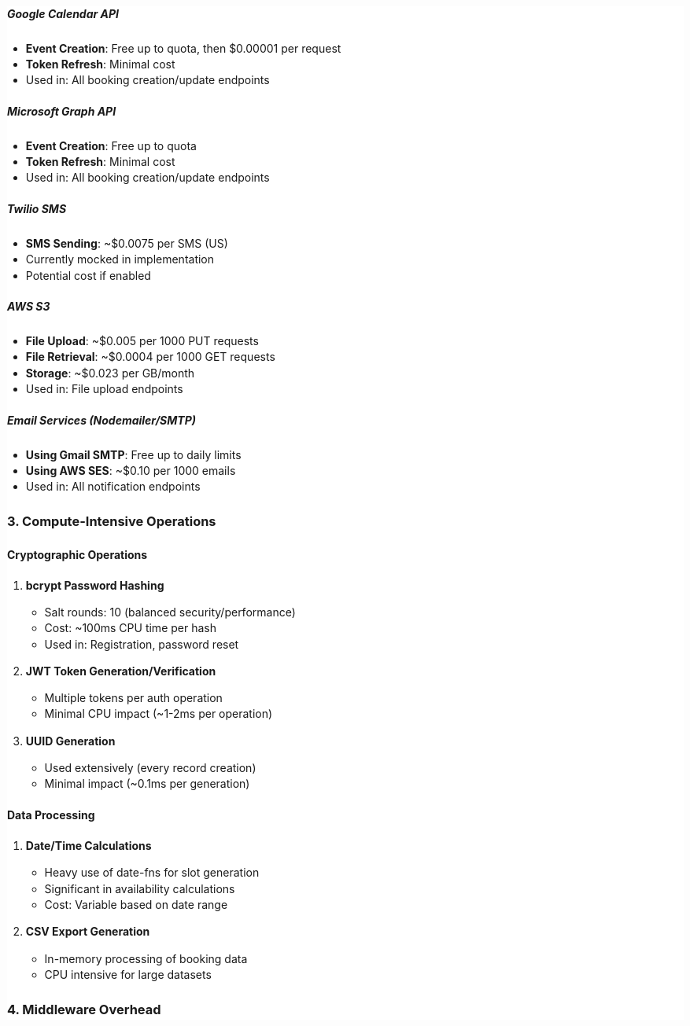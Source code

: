 ##### Google Calendar API
- **Event Creation**: Free up to quota, then $0.00001 per request
- **Token Refresh**: Minimal cost
- Used in: All booking creation/update endpoints

##### Microsoft Graph API
- **Event Creation**: Free up to quota
- **Token Refresh**: Minimal cost
- Used in: All booking creation/update endpoints

##### Twilio SMS
- **SMS Sending**: ~$0.0075 per SMS (US)
- Currently mocked in implementation
- Potential cost if enabled

##### AWS S3
- **File Upload**: ~$0.005 per 1000 PUT requests
- **File Retrieval**: ~$0.0004 per 1000 GET requests
- **Storage**: ~$0.023 per GB/month
- Used in: File upload endpoints

##### Email Services (Nodemailer/SMTP)
- **Using Gmail SMTP**: Free up to daily limits
- **Using AWS SES**: ~$0.10 per 1000 emails
- Used in: All notification endpoints

### 3. Compute-Intensive Operations

#### Cryptographic Operations
1. **bcrypt Password Hashing**
   - Salt rounds: 10 (balanced security/performance)
   - Cost: ~100ms CPU time per hash
   - Used in: Registration, password reset

2. **JWT Token Generation/Verification**
   - Multiple tokens per auth operation
   - Minimal CPU impact (~1-2ms per operation)

3. **UUID Generation**
   - Used extensively (every record creation)
   - Minimal impact (~0.1ms per generation)

#### Data Processing
1. **Date/Time Calculations**
   - Heavy use of date-fns for slot generation
   - Significant in availability calculations
   - Cost: Variable based on date range

2. **CSV Export Generation**
   - In-memory processing of booking data
   - CPU intensive for large datasets

### 4. Middleware Overhead
